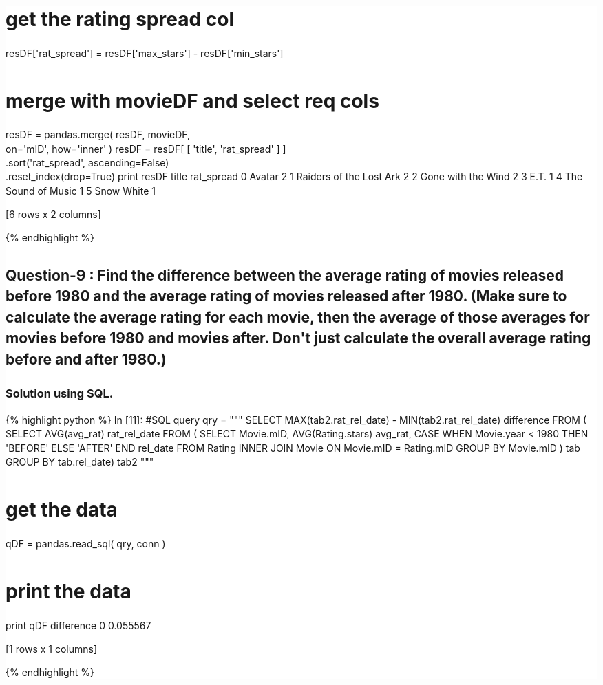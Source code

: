 # get the rating spread col
resDF['rat_spread'] = resDF['max_stars'] - resDF['min_stars']
# merge with movieDF and select req cols
resDF = pandas.merge( resDF, movieDF,\
                         on='mID', how='inner' )
resDF = resDF[ [ 'title', 'rat_spread' ] ]\
        .sort('rat_spread', ascending=False)\
        .reset_index(drop=True)
print resDF
                     title  rat_spread
0                   Avatar           2
1  Raiders of the Lost Ark           2
2       Gone with the Wind           2
3                     E.T.           1
4       The Sound of Music           1
5               Snow White           1

[6 rows x 2 columns]

{% endhighlight %}

## Question-9 : Find the difference between the average rating of movies released before 1980 and the average rating of movies released after 1980. (Make sure to calculate the average rating for each movie, then the average of those averages for movies before 1980 and movies after. Don't just calculate the overall average rating before and after 1980.)

### Solution using SQL.

{% highlight python %}
In [11]: #SQL query
qry = """
        SELECT MAX(tab2.rat_rel_date) - MIN(tab2.rat_rel_date) difference FROM
        ( SELECT AVG(avg_rat) rat_rel_date FROM
        ( SELECT Movie.mID, AVG(Rating.stars) avg_rat, 
        CASE WHEN Movie.year < 1980 THEN 'BEFORE' ELSE 'AFTER' END rel_date
         FROM Rating
        INNER JOIN Movie ON Movie.mID = Rating.mID
        GROUP BY Movie.mID ) tab
        GROUP BY tab.rel_date) tab2
      """
# get the data
qDF = pandas.read_sql( qry, conn )
# print the data
print qDF
   difference
0    0.055567

[1 rows x 1 columns]

{% endhighlight %}
